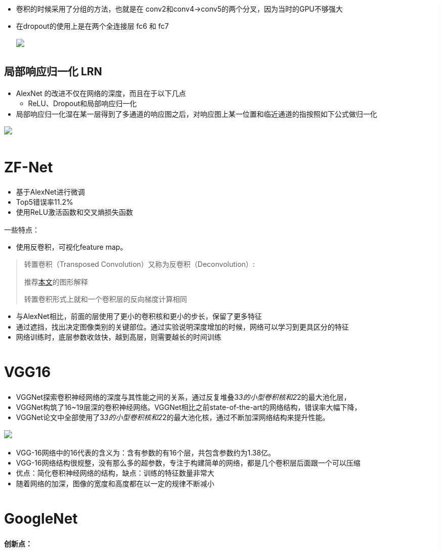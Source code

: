 - 卷积的时候采用了分组的方法，也就是在 conv2和conv4->conv5的两个分叉，因为当时的GPU不够强大

- 在dropout的使用上是在两个全连接层 fc6 和 fc7

  ![](https://ws1.sinaimg.cn/large/007BZfbEly1g0gibw2zfoj316k0kjq8t.jpg)

## 局部响应归一化 LRN

- AlexNet 的改进不仅在网络的深度，而且在于以下几点
  - ReLU、Dropout和局部响应归一化
- 局部响应归一化湿在某一层得到了多通道的响应图之后，对响应图上某一位置和临近通道的指按照如下公式做归一化

![](https://ws1.sinaimg.cn/large/007BZfbEly1g0gifmbvaxj30l004mmx3.jpg)



# ZF-Net

* 基于AlexNet进行微调
* Top5错误率11.2%
* 使用ReLU激活函数和交叉熵损失函数

一些特点：

* 使用反卷积，可视化feature map。

> 转置卷积（Transposed Convolution）又称为反卷积（Deconvolution）:
>
> 推荐[本文](https://blog.csdn.net/isMarvellous/article/details/80087705)的图形解释
>
> 转置卷积形式上就和一个卷积层的反向梯度计算相同

* 与AlexNet相比，前面的层使用了更小的卷积核和更小的步长，保留了更多特征
* 通过遮挡，找出决定图像类别的关键部位。通过实验说明深度增加的时候，网络可以学习到更具区分的特征
* 网络训练时，底层参数收敛快，越到高层，则需要越长的时间训练

# VGG16

- VGGNet探索卷积神经网络的深度与其性能之间的关系，通过反复堆叠3*3的小型卷积核和2*2的最大池化层，
- VGGNet构筑了16~19层深的卷积神经网络。VGGNet相比之前state-of-the-art的网络结构，错误率大幅下降， 
- VGGNet论文中全部使用了3*3的小型卷积核和2*2的最大池化核，通过不断加深网络结构来提升性能。

![](https://ws1.sinaimg.cn/large/007BZfbEly1g0gnqsnxp9j30ih0ar79e.jpg)

* VGG-16网络中的16代表的含义为：含有参数的有16个层，共包含参数约为1.38亿。
* VGG-16网络结构很规整，没有那么多的超参数，专注于构建简单的网络，都是几个卷积层后面跟一个可以压缩
* 优点：简化卷积神经网络的结构，缺点：训练的特征数量非常大
* 随着网络的加深，图像的宽度和高度都在以一定的规律不断减小

# GoogleNet

**创新点：**
